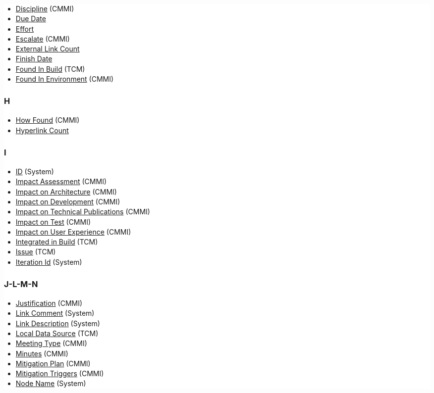    - [Discipline](query-numeric.md#fields) (CMMI)
   - [Due Date](query-by-date-or-current-iteration.md#fields)
   - [Effort](query-numeric.md#fields) 
   - [Escalate](planning-ranking-priorities.md#fields) (CMMI)
   - [External Link Count](linking-attachments.md#external-link-count) 
   - [Finish Date](query-by-date-or-current-iteration.md#fields)
   - [Found In Build](build-test-integration.md#fields)  (TCM)
   - [Found In Environment](../work-items/guidance/cmmi/guidance-bugs-issues-risks-field-reference-cmmi.md#fields) (CMMI)
   
   ### H
   
   - [How Found](../work-items/guidance/cmmi/guidance-bugs-issues-risks-field-reference-cmmi.md#fields) (CMMI)
   - [Hyperlink Count](linking-attachments.md#hyper-link-count)
   
   ### I
   
   - [ID](titles-ids-descriptions.md#fields) (System)
   - [Impact Assessment](/previous-versions/azure/devops/boards/work-items/guidance/cmmi/guidance-requirements-field-reference-cmmi#fields) (CMMI)
   - [Impact on Architecture](/previous-versions/azure/devops/boards/work-items/guidance/cmmi/guidance-change-request-field-reference-cmmi#fields) (CMMI)
   - [Impact on Development](/previous-versions/azure/devops/boards/work-items/guidance/cmmi/guidance-change-request-field-reference-cmmi#fields) (CMMI)
   - [Impact on Technical Publications](/previous-versions/azure/devops/boards/work-items/guidance/cmmi/guidance-change-request-field-reference-cmmi#fields) (CMMI)
   - [Impact on Test](/previous-versions/azure/devops/boards/work-items/guidance/cmmi/guidance-change-request-field-reference-cmmi#fields) (CMMI)
   - [Impact on User Experience](/previous-versions/azure/devops/boards/work-items/guidance/cmmi/guidance-change-request-field-reference-cmmi#fields) (CMMI)
   - [Integrated in Build](build-test-integration.md#fields) (TCM)
   - [Issue](build-test-integration.md#fields) (TCM)
   - [Iteration Id](query-by-area-iteration-path.md#fields)  (System)
   
   ### J-L-M-N
   
   - [Justification](/previous-versions/azure/devops/boards/work-items/guidance/cmmi/guidance-change-request-field-reference-cmmi#fields) (CMMI)
   - [Link Comment](linking-attachments.md#fields) (System)
   - [Link Description](linking-attachments.md#fields) (System)
   - [Local Data Source](build-test-integration.md#fields) (TCM)
   - [Meeting Type](/previous-versions/azure/devops/boards/work-items/guidance/cmmi/guidance-review-meeting-field-reference-cmmi#fields) (CMMI)
   - [Minutes](/previous-versions/azure/devops/boards/work-items/guidance/cmmi/guidance-review-meeting-field-reference-cmmi#fields) (CMMI) 
   - [Mitigation Plan](../work-items/guidance/cmmi/guidance-bugs-issues-risks-field-reference-cmmi.md#fields) (CMMI) 
   - [Mitigation Triggers](../work-items/guidance/cmmi/guidance-bugs-issues-risks-field-reference-cmmi.md#fields) (CMMI)
   - [Node Name](query-by-area-iteration-path.md#fields) (System)
   